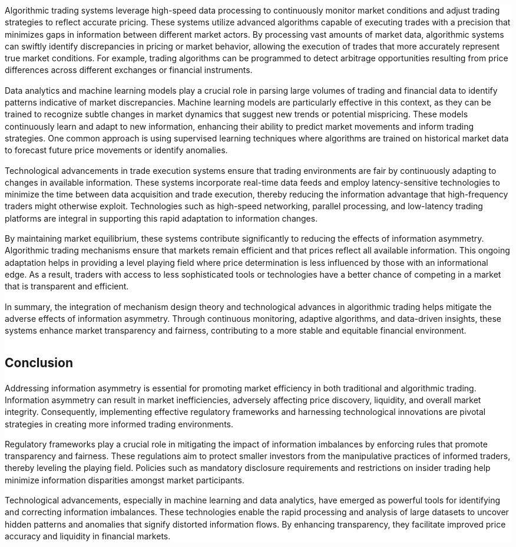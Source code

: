 Algorithmic trading systems leverage high-speed data processing to continuously monitor market conditions and adjust trading strategies to reflect accurate pricing. These systems utilize advanced algorithms capable of executing trades with a precision that minimizes gaps in information between different market actors. By processing vast amounts of market data, algorithmic systems can swiftly identify discrepancies in pricing or market behavior, allowing the execution of trades that more accurately represent true market conditions. For example, trading algorithms can be programmed to detect arbitrage opportunities resulting from price differences across different exchanges or financial instruments.

Data analytics and machine learning models play a crucial role in parsing large volumes of trading and financial data to identify patterns indicative of market discrepancies. Machine learning models are particularly effective in this context, as they can be trained to recognize subtle changes in market dynamics that suggest new trends or potential mispricing. These models continuously learn and adapt to new information, enhancing their ability to predict market movements and inform trading strategies. One common approach is using supervised learning techniques where algorithms are trained on historical market data to forecast future price movements or identify anomalies.

Technological advancements in trade execution systems ensure that trading environments are fair by continuously adapting to changes in available information. These systems incorporate real-time data feeds and employ latency-sensitive technologies to minimize the time between data acquisition and trade execution, thereby reducing the information advantage that high-frequency traders might otherwise exploit. Technologies such as high-speed networking, parallel processing, and low-latency trading platforms are integral in supporting this rapid adaptation to information changes.

By maintaining market equilibrium, these systems contribute significantly to reducing the effects of information asymmetry. Algorithmic trading mechanisms ensure that markets remain efficient and that prices reflect all available information. This ongoing adaptation helps in providing a level playing field where price determination is less influenced by those with an informational edge. As a result, traders with access to less sophisticated tools or technologies have a better chance of competing in a market that is transparent and efficient.

In summary, the integration of mechanism design theory and technological advances in algorithmic trading helps mitigate the adverse effects of information asymmetry. Through continuous monitoring, adaptive algorithms, and data-driven insights, these systems enhance market transparency and fairness, contributing to a more stable and equitable financial environment.

## Conclusion

Addressing information asymmetry is essential for promoting market efficiency in both traditional and algorithmic trading. Information asymmetry can result in market inefficiencies, adversely affecting price discovery, liquidity, and overall market integrity. Consequently, implementing effective regulatory frameworks and harnessing technological innovations are pivotal strategies in creating more informed trading environments.

Regulatory frameworks play a crucial role in mitigating the impact of information imbalances by enforcing rules that promote transparency and fairness. These regulations aim to protect smaller investors from the manipulative practices of informed traders, thereby leveling the playing field. Policies such as mandatory disclosure requirements and restrictions on insider trading help minimize information disparities amongst market participants.

Technological advancements, especially in machine learning and data analytics, have emerged as powerful tools for identifying and correcting information imbalances. These technologies enable the rapid processing and analysis of large datasets to uncover hidden patterns and anomalies that signify distorted information flows. By enhancing transparency, they facilitate improved price accuracy and liquidity in financial markets.
